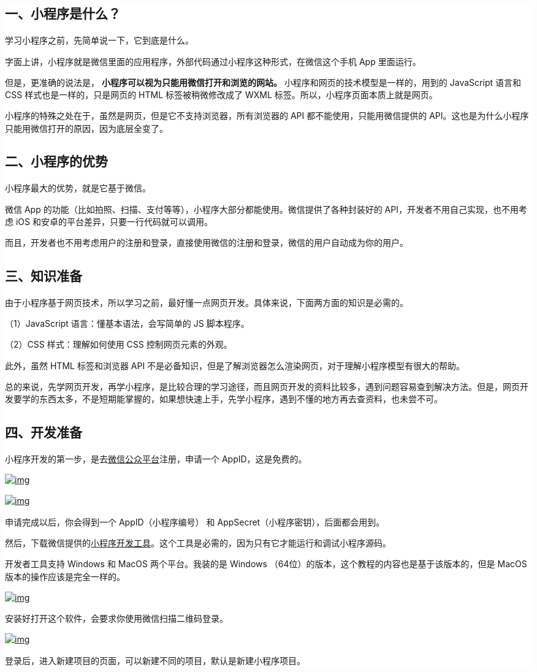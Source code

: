 ## 一、小程序是什么？

学习小程序之前，先简单说一下，它到底是什么。

字面上讲，小程序就是微信里面的应用程序，外部代码通过小程序这种形式，在微信这个手机 App 里面运行。

但是，更准确的说法是， **小程序可以视为只能用微信打开和浏览的网站。** 小程序和网页的技术模型是一样的，用到的 JavaScript 语言和 CSS 样式也是一样的，只是网页的 HTML 标签被稍微修改成了 WXML 标签。所以，小程序页面本质上就是网页。

小程序的特殊之处在于，虽然是网页，但是它不支持浏览器，所有浏览器的 API 都不能使用，只能用微信提供的 API。这也是为什么小程序只能用微信打开的原因，因为底层全变了。

## 二、小程序的优势

小程序最大的优势，就是它基于微信。

微信 App 的功能（比如拍照、扫描、支付等等），小程序大部分都能使用。微信提供了各种封装好的 API，开发者不用自己实现，也不用考虑 iOS 和安卓的平台差异，只要一行代码就可以调用。

而且，开发者也不用考虑用户的注册和登录，直接使用微信的注册和登录，微信的用户自动成为你的用户。

## 三、知识准备

由于小程序基于网页技术，所以学习之前，最好懂一点网页开发。具体来说，下面两方面的知识是必需的。

（1）JavaScript 语言：懂基本语法，会写简单的 JS 脚本程序。

（2）CSS 样式：理解如何使用 CSS 控制网页元素的外观。

此外，虽然 HTML 标签和浏览器 API 不是必备知识，但是了解浏览器怎么渲染网页，对于理解小程序模型有很大的帮助。

总的来说，先学网页开发，再学小程序，是比较合理的学习途径，而且网页开发的资料比较多，遇到问题容易查到解决方法。但是，网页开发要学的东西太多，不是短期能掌握的，如果想快速上手，先学小程序，遇到不懂的地方再去查资料，也未尝不可。

## 四、开发准备

小程序开发的第一步，是去[微信公众平台](https://mp.weixin.qq.com/)注册，申请一个 AppID，这是免费的。

<a data-fancybox title="img" href="https://www.wangbase.com/blogimg/asset/202009/bg2020092910.jpg">![img](https://www.wangbase.com/blogimg/asset/202009/bg2020092910.jpg)</a>

<a data-fancybox title="img" href="https://www.wangbase.com/blogimg/asset/202009/bg2020092911.jpg">![img](https://www.wangbase.com/blogimg/asset/202009/bg2020092911.jpg)</a>

申请完成以后，你会得到一个 AppID（小程序编号） 和 AppSecret（小程序密钥），后面都会用到。

然后，下载微信提供的[小程序开发工具](https://developers.weixin.qq.com/miniprogram/dev/devtools/download.html)。这个工具是必需的，因为只有它才能运行和调试小程序源码。

开发者工具支持 Windows 和 MacOS 两个平台。我装的是 Windows （64位）的版本，这个教程的内容也是基于该版本的，但是 MacOS 版本的操作应该是完全一样的。

<a data-fancybox title="img" href="https://www.wangbase.com/blogimg/asset/202009/bg2020092914.jpg">![img](https://www.wangbase.com/blogimg/asset/202009/bg2020092914.jpg)</a>

安装好打开这个软件，会要求你使用微信扫描二维码登录。

<a data-fancybox title="img" href="https://www.wangbase.com/blogimg/asset/202009/bg2020092915.jpg">![img](https://www.wangbase.com/blogimg/asset/202009/bg2020092915.jpg)</a>

登录后，进入新建项目的页面，可以新建不同的项目，默认是新建小程序项目。

